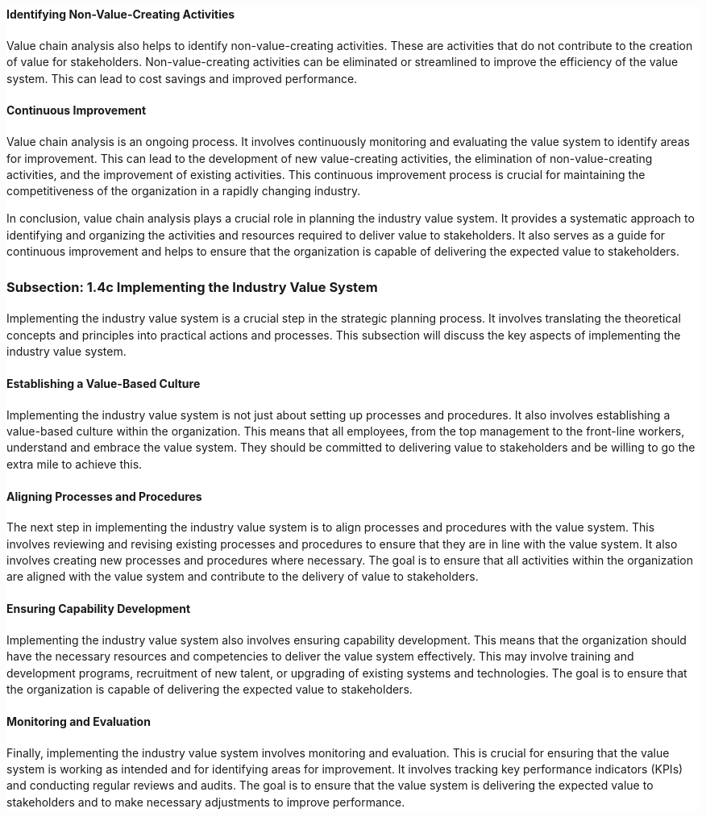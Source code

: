 #### Identifying Non-Value-Creating Activities

Value chain analysis also helps to identify non-value-creating activities. These are activities that do not contribute to the creation of value for stakeholders. Non-value-creating activities can be eliminated or streamlined to improve the efficiency of the value system. This can lead to cost savings and improved performance.

#### Continuous Improvement

Value chain analysis is an ongoing process. It involves continuously monitoring and evaluating the value system to identify areas for improvement. This can lead to the development of new value-creating activities, the elimination of non-value-creating activities, and the improvement of existing activities. This continuous improvement process is crucial for maintaining the competitiveness of the organization in a rapidly changing industry.

In conclusion, value chain analysis plays a crucial role in planning the industry value system. It provides a systematic approach to identifying and organizing the activities and resources required to deliver value to stakeholders. It also serves as a guide for continuous improvement and helps to ensure that the organization is capable of delivering the expected value to stakeholders.

### Subsection: 1.4c Implementing the Industry Value System

Implementing the industry value system is a crucial step in the strategic planning process. It involves translating the theoretical concepts and principles into practical actions and processes. This subsection will discuss the key aspects of implementing the industry value system.

#### Establishing a Value-Based Culture

Implementing the industry value system is not just about setting up processes and procedures. It also involves establishing a value-based culture within the organization. This means that all employees, from the top management to the front-line workers, understand and embrace the value system. They should be committed to delivering value to stakeholders and be willing to go the extra mile to achieve this.

#### Aligning Processes and Procedures

The next step in implementing the industry value system is to align processes and procedures with the value system. This involves reviewing and revising existing processes and procedures to ensure that they are in line with the value system. It also involves creating new processes and procedures where necessary. The goal is to ensure that all activities within the organization are aligned with the value system and contribute to the delivery of value to stakeholders.

#### Ensuring Capability Development

Implementing the industry value system also involves ensuring capability development. This means that the organization should have the necessary resources and competencies to deliver the value system effectively. This may involve training and development programs, recruitment of new talent, or upgrading of existing systems and technologies. The goal is to ensure that the organization is capable of delivering the expected value to stakeholders.

#### Monitoring and Evaluation

Finally, implementing the industry value system involves monitoring and evaluation. This is crucial for ensuring that the value system is working as intended and for identifying areas for improvement. It involves tracking key performance indicators (KPIs) and conducting regular reviews and audits. The goal is to ensure that the value system is delivering the expected value to stakeholders and to make necessary adjustments to improve performance.
